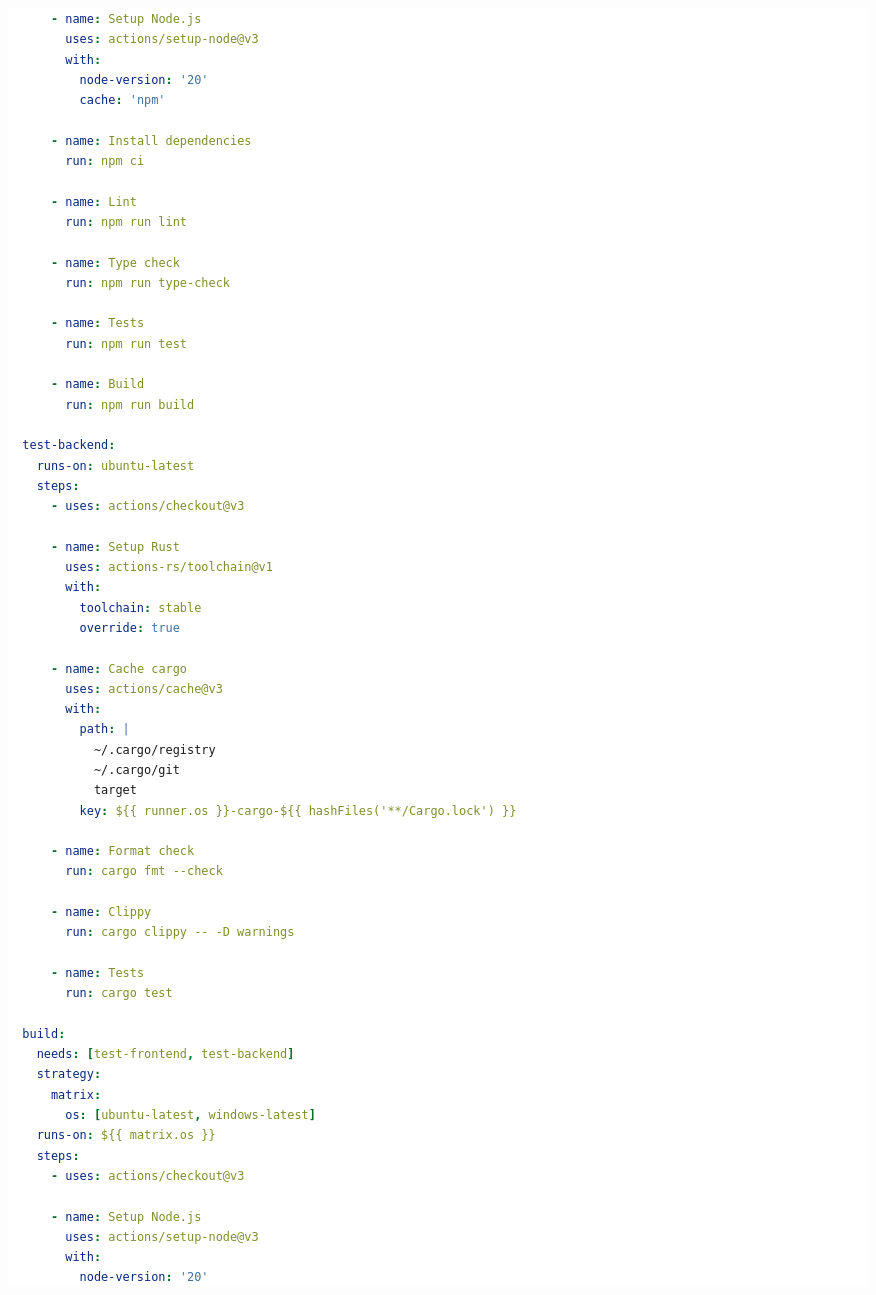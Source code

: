 ```yaml
      - name: Setup Node.js
        uses: actions/setup-node@v3
        with:
          node-version: '20'
          cache: 'npm'
      
      - name: Install dependencies
        run: npm ci
      
      - name: Lint
        run: npm run lint
      
      - name: Type check
        run: npm run type-check
      
      - name: Tests
        run: npm run test
      
      - name: Build
        run: npm run build

  test-backend:
    runs-on: ubuntu-latest
    steps:
      - uses: actions/checkout@v3
      
      - name: Setup Rust
        uses: actions-rs/toolchain@v1
        with:
          toolchain: stable
          override: true
      
      - name: Cache cargo
        uses: actions/cache@v3
        with:
          path: |
            ~/.cargo/registry
            ~/.cargo/git
            target
          key: ${{ runner.os }}-cargo-${{ hashFiles('**/Cargo.lock') }}
      
      - name: Format check
        run: cargo fmt --check
      
      - name: Clippy
        run: cargo clippy -- -D warnings
      
      - name: Tests
        run: cargo test

  build:
    needs: [test-frontend, test-backend]
    strategy:
      matrix:
        os: [ubuntu-latest, windows-latest]
    runs-on: ${{ matrix.os }}
    steps:
      - uses: actions/checkout@v3
      
      - name: Setup Node.js
        uses: actions/setup-node@v3
        with:
          node-version: '20'
```